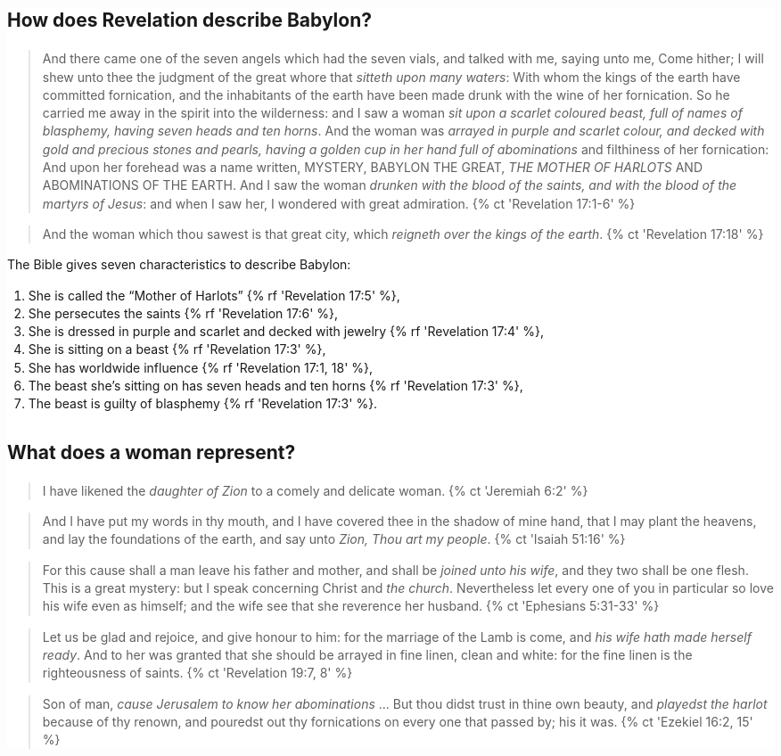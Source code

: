 ## How does Revelation describe Babylon?

> And there came one of the seven angels which had the seven vials, and talked with me, saying unto me, Come hither; I will shew unto thee the judgment of the great whore that *sitteth upon many waters*: With whom the kings of the earth have committed fornication, and the inhabitants of the earth have been made drunk with the wine of her fornication. So he carried me away in the spirit into the wilderness: and I saw a woman *sit upon a scarlet coloured beast, full of names of blasphemy, having seven heads and ten horns*. And the woman was *arrayed in purple and scarlet colour, and decked with gold and precious stones and pearls, having a golden cup in her hand full of abominations* and filthiness of her fornication: And upon her forehead was a name written, MYSTERY, BABYLON THE GREAT, *THE MOTHER OF HARLOTS* AND ABOMINATIONS OF THE EARTH. And I saw the woman *drunken with the blood of the saints, and with the blood of the martyrs of Jesus*: and when I saw her, I wondered with great admiration.
{% ct 'Revelation 17:1-6' %}

> And the woman which thou sawest is that great city, which *reigneth over the kings of the earth*.
{% ct 'Revelation 17:18' %}

The Bible gives seven characteristics to describe Babylon:
1. She is called the “Mother of Harlots” {% rf 'Revelation 17:5' %},
2. She persecutes the saints {% rf 'Revelation 17:6' %},
3. She is dressed in purple and scarlet and decked with jewelry {% rf 'Revelation 17:4' %},
4. She is sitting on a beast {% rf 'Revelation 17:3' %},
5. She has worldwide influence {% rf 'Revelation 17:1, 18' %},
6. The beast she’s sitting on has seven heads and ten horns {% rf 'Revelation 17:3' %},
7. The beast is guilty of blasphemy {% rf 'Revelation 17:3' %}.

## What does a woman represent?

> I have likened the *daughter of Zion* to a comely and delicate woman.
{% ct 'Jeremiah 6:2' %}

> And I have put my words in thy mouth, and I have covered thee in the shadow of mine hand, that I may plant the heavens, and lay the foundations of the earth, and say unto *Zion, Thou art my people*.
{% ct 'Isaiah 51:16' %}

> For this cause shall a man leave his father and mother, and shall be *joined unto his wife*, and they two shall be one flesh. This is a great mystery: but I speak concerning Christ and *the church*. Nevertheless let every one of you in particular so love his wife even as himself; and the wife see that she reverence her husband.
{% ct 'Ephesians 5:31-33' %}

> Let us be glad and rejoice, and give honour to him: for the marriage of the Lamb is come, and *his wife hath made herself ready*. And to her was granted that she should be arrayed in fine linen, clean and white: for the fine linen is the righteousness of saints.
{% ct 'Revelation 19:7, 8' %}

> Son of man, *cause Jerusalem to know her abominations* ... But thou didst trust in thine own beauty, and *playedst the harlot* because of thy renown, and pouredst out thy fornications on every one that passed by; his it was.
{% ct 'Ezekiel 16:2, 15' %}

